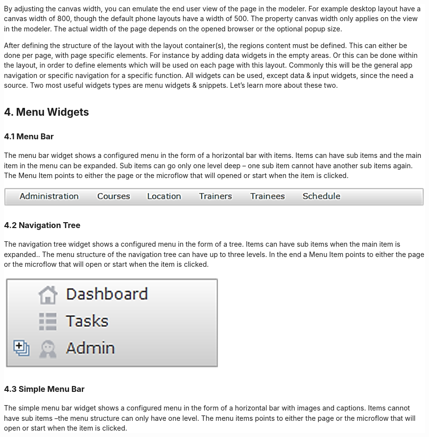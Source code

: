<div class="alert alert-warning">

By adjusting the canvas width, you can emulate the end user view of the page in the modeler. For example desktop layout have a canvas width of 800, though the default phone layouts have a width of 500\. The property canvas width only applies on the view in the modeler. The actual width of the page depends on the opened browser or the optional popup size.

</div>

After defining the structure of the layout with the layout container(s), the regions content must be defined. This can either be done per page, with page specific elements. For instance by adding data widgets in the empty areas. Or this can be done within the layout, in order to define elements which will be used on each page with this layout. Commonly this will be the general app navigation or specific navigation for a specific function. All widgets can be used, except data & input widgets, since the need a source. Two most useful widgets types are menu widgets & snippets. Let’s learn more about these two.

## 4\. Menu Widgets

### 4.1 Menu Bar

The menu bar widget shows a configured menu in the form of a horizontal bar with items. Items can have sub items and the main item in the menu can be expanded. Sub items can go only one level deep – one sub item cannot have another sub items again. The Menu Item points to either the page or the microflow that will opened or start when the item is clicked.

![](attachments/18448710/18581460.png)

### 4.2 Navigation Tree

The navigation tree widget shows a configured menu in the form of a tree. Items can have sub items when the main item is expanded.. The menu structure of the navigation tree can have up to three levels. In the end a Menu Item points to either the page or the microflow that will open or start when the item is clicked.

![](attachments/18448710/18581459.png)

### 4.3 Simple Menu Bar

The simple menu bar widget shows a configured menu in the form of a horizontal bar with images and captions. Items cannot have sub items –the menu structure can only have one level. The menu items points to either the page or the microflow that will open or start when the item is clicked.
